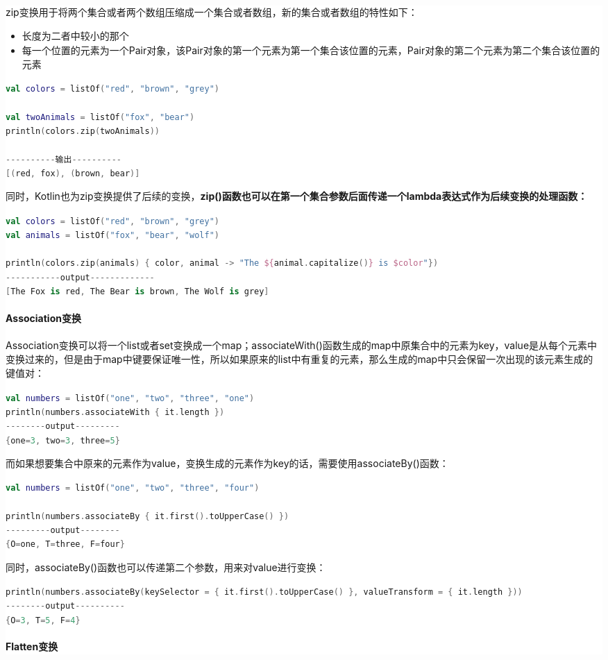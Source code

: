 zip变换用于将两个集合或者两个数组压缩成一个集合或者数组，新的集合或者数组的特性如下：

* 长度为二者中较小的那个
* 每一个位置的元素为一个Pair对象，该Pair对象的第一个元素为第一个集合该位置的元素，Pair对象的第二个元素为第二个集合该位置的元素

```kotlin
val colors = listOf("red", "brown", "grey")

val twoAnimals = listOf("fox", "bear")
println(colors.zip(twoAnimals))

----------输出----------
[(red, fox), (brown, bear)]
```

同时，Kotlin也为zip变换提供了后续的变换，**zip()函数也可以在第一个集合参数后面传递一个lambda表达式作为后续变换的处理函数：**

```kotlin
val colors = listOf("red", "brown", "grey")
val animals = listOf("fox", "bear", "wolf")

println(colors.zip(animals) { color, animal -> "The ${animal.capitalize()} is $color"})
-----------output-------------
[The Fox is red, The Bear is brown, The Wolf is grey]
```

#### Association变换

Association变换可以将一个list或者set变换成一个map；associateWith()函数生成的map中原集合中的元素为key，value是从每个元素中变换过来的，但是由于map中键要保证唯一性，所以如果原来的list中有重复的元素，那么生成的map中只会保留一次出现的该元素生成的键值对：

```kotlin
val numbers = listOf("one", "two", "three", "one")
println(numbers.associateWith { it.length })
--------output---------
{one=3, two=3, three=5}
```

而如果想要集合中原来的元素作为value，变换生成的元素作为key的话，需要使用associateBy()函数：

```kotlin
val numbers = listOf("one", "two", "three", "four")

println(numbers.associateBy { it.first().toUpperCase() })
---------output--------
{O=one, T=three, F=four}
```

同时，associateBy()函数也可以传递第二个参数，用来对value进行变换：

```kotlin
println(numbers.associateBy(keySelector = { it.first().toUpperCase() }, valueTransform = { it.length }))
--------output----------
{O=3, T=5, F=4}
```

#### Flatten变换
